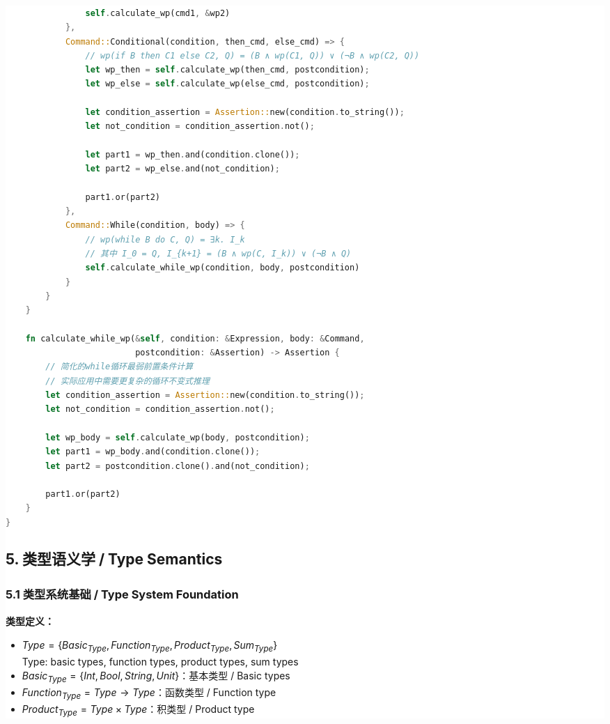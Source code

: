 ```rust
                self.calculate_wp(cmd1, &wp2)
            },
            Command::Conditional(condition, then_cmd, else_cmd) => {
                // wp(if B then C1 else C2, Q) = (B ∧ wp(C1, Q)) ∨ (¬B ∧ wp(C2, Q))
                let wp_then = self.calculate_wp(then_cmd, postcondition);
                let wp_else = self.calculate_wp(else_cmd, postcondition);
                
                let condition_assertion = Assertion::new(condition.to_string());
                let not_condition = condition_assertion.not();
                
                let part1 = wp_then.and(condition.clone());
                let part2 = wp_else.and(not_condition);
                
                part1.or(part2)
            },
            Command::While(condition, body) => {
                // wp(while B do C, Q) = ∃k. I_k
                // 其中 I_0 = Q, I_{k+1} = (B ∧ wp(C, I_k)) ∨ (¬B ∧ Q)
                self.calculate_while_wp(condition, body, postcondition)
            }
        }
    }
    
    fn calculate_while_wp(&self, condition: &Expression, body: &Command, 
                          postcondition: &Assertion) -> Assertion {
        // 简化的while循环最弱前置条件计算
        // 实际应用中需要更复杂的循环不变式推理
        let condition_assertion = Assertion::new(condition.to_string());
        let not_condition = condition_assertion.not();
        
        let wp_body = self.calculate_wp(body, postcondition);
        let part1 = wp_body.and(condition.clone());
        let part2 = postcondition.clone().and(not_condition);
        
        part1.or(part2)
    }
}
```

## 5. 类型语义学 / Type Semantics

### 5.1 类型系统基础 / Type System Foundation

**类型定义：**

- $Type = \{Basic_{Type}, Function_{Type}, Product_{Type}, Sum_{Type}\}$  
  Type: basic types, function types, product types, sum types
- $Basic_{Type} = \{Int, Bool, String, Unit\}$：基本类型 / Basic types
- $Function_{Type} = Type \rightarrow Type$：函数类型 / Function type
- $Product_{Type} = Type \times Type$：积类型 / Product type
